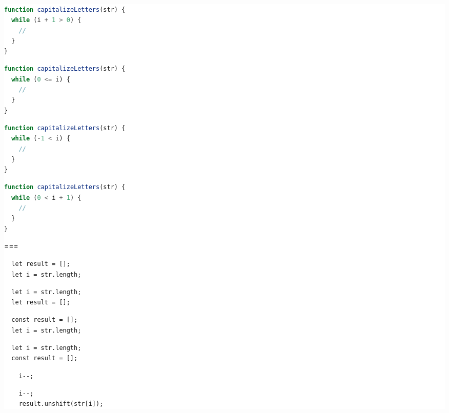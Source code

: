 ```js
function capitalizeLetters(str) {
  while (i + 1 > 0) {
    //
  }
}
```

```js
function capitalizeLetters(str) {
  while (0 <= i) {
    //
  }
}
```

```js
function capitalizeLetters(str) {
  while (-1 < i) {
    //
  }
}
```

```js
function capitalizeLetters(str) {
  while (0 < i + 1) {
    //
  }
}
```

===

```initial
  let result = [];
  let i = str.length;
```

```initial
  let i = str.length;
  let result = [];
```

```initial
  const result = [];
  let i = str.length;
```

```initial
  let i = str.length;
  const result = [];
```

```transformation
    i--;
```

```transformation
    i--;
    result.unshift(str[i]);
```
